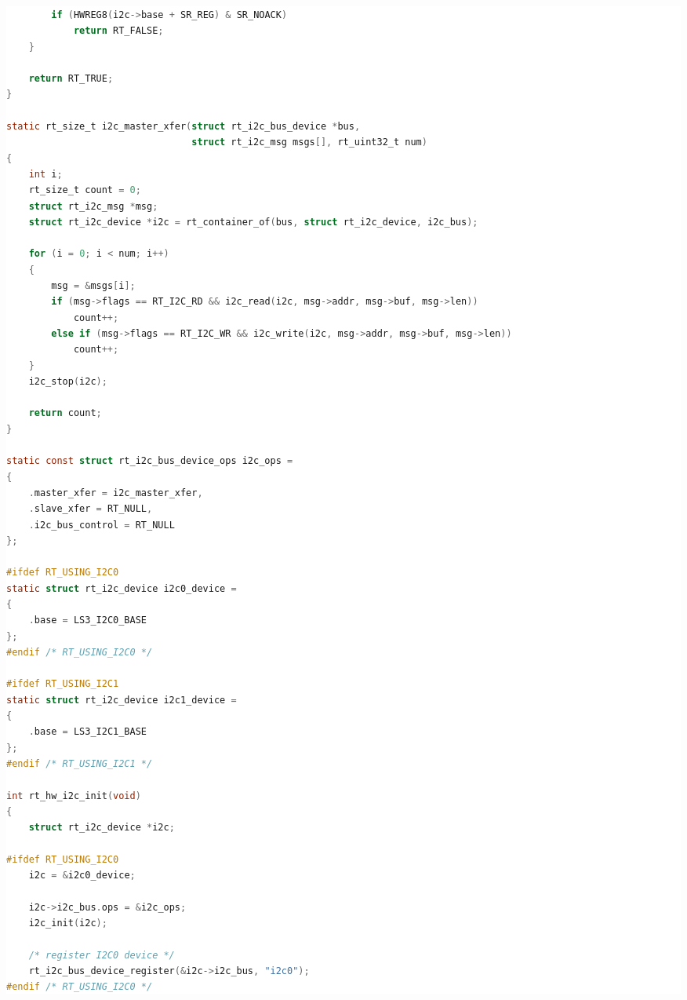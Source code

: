 ```c
        if (HWREG8(i2c->base + SR_REG) & SR_NOACK)
            return RT_FALSE;
    }

    return RT_TRUE;
}

static rt_size_t i2c_master_xfer(struct rt_i2c_bus_device *bus,
                                 struct rt_i2c_msg msgs[], rt_uint32_t num)
{
    int i;
    rt_size_t count = 0;
    struct rt_i2c_msg *msg;
    struct rt_i2c_device *i2c = rt_container_of(bus, struct rt_i2c_device, i2c_bus);

    for (i = 0; i < num; i++)
    {
        msg = &msgs[i];
        if (msg->flags == RT_I2C_RD && i2c_read(i2c, msg->addr, msg->buf, msg->len))
            count++;
        else if (msg->flags == RT_I2C_WR && i2c_write(i2c, msg->addr, msg->buf, msg->len))
            count++;
    }
    i2c_stop(i2c);

    return count;
}

static const struct rt_i2c_bus_device_ops i2c_ops =
{
    .master_xfer = i2c_master_xfer,
    .slave_xfer = RT_NULL,
    .i2c_bus_control = RT_NULL
};

#ifdef RT_USING_I2C0
static struct rt_i2c_device i2c0_device =
{
    .base = LS3_I2C0_BASE
};
#endif /* RT_USING_I2C0 */

#ifdef RT_USING_I2C1
static struct rt_i2c_device i2c1_device =
{
    .base = LS3_I2C1_BASE
};
#endif /* RT_USING_I2C1 */

int rt_hw_i2c_init(void)
{
    struct rt_i2c_device *i2c;

#ifdef RT_USING_I2C0
    i2c = &i2c0_device;

    i2c->i2c_bus.ops = &i2c_ops;
    i2c_init(i2c);

    /* register I2C0 device */
    rt_i2c_bus_device_register(&i2c->i2c_bus, "i2c0");
#endif /* RT_USING_I2C0 */

```